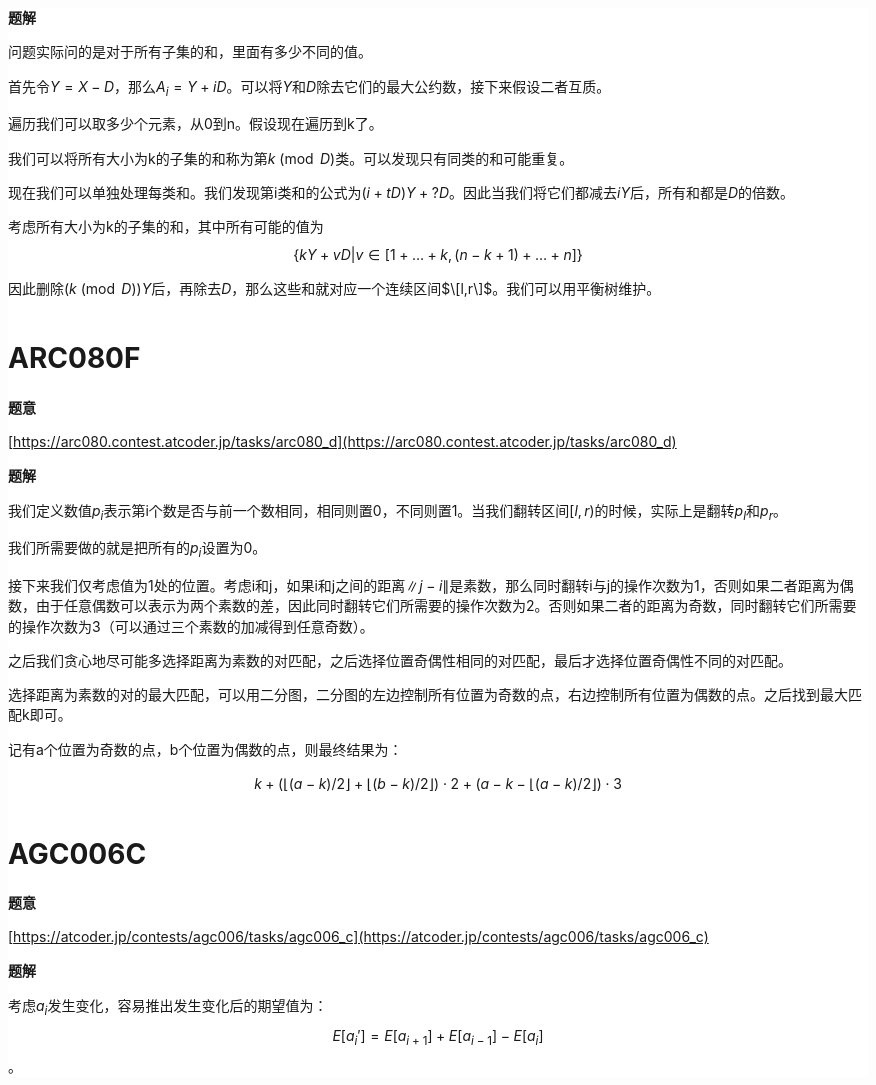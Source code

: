 **题解**

问题实际问的是对于所有子集的和，里面有多少不同的值。

首先令$Y=X-D$，那么$A_i=Y+iD$。可以将$Y$和$D$除去它们的最大公约数，接下来假设二者互质。

遍历我们可以取多少个元素，从0到n。假设现在遍历到k了。

我们可以将所有大小为k的子集的和称为第$k\pmod D$类。可以发现只有同类的和可能重复。

现在我们可以单独处理每类和。我们发现第i类和的公式为$(i+tD)Y+?D$。因此当我们将它们都减去$iY$后，所有和都是$D$的倍数。

考虑所有大小为k的子集的和，其中所有可能的值为
$$
\{kY+vD|v\in [1+\ldots+k, (n-k+1)+\ldots +n]\}
$$

因此删除$(k\pmod D)Y$后，再除去$D$，那么这些和就对应一个连续区间$\[l,r\]$。我们可以用平衡树维护。

# ARC080F

**题意**

[https://arc080.contest.atcoder.jp/tasks/arc080_d](https://arc080.contest.atcoder.jp/tasks/arc080_d)

**题解**

我们定义数值$p_i$表示第i个数是否与前一个数相同，相同则置0，不同则置1。当我们翻转区间$[l,r)$的时候，实际上是翻转$p_l$和$p_r$。

我们所需要做的就是把所有的$p_i$设置为0。

接下来我们仅考虑值为1处的位置。考虑i和j，如果i和j之间的距离$\|j-i\|$是素数，那么同时翻转i与j的操作次数为1，否则如果二者距离为偶数，由于任意偶数可以表示为两个素数的差，因此同时翻转它们所需要的操作次数为2。否则如果二者的距离为奇数，同时翻转它们所需要的操作次数为3（可以通过三个素数的加减得到任意奇数）。

之后我们贪心地尽可能多选择距离为素数的对匹配，之后选择位置奇偶性相同的对匹配，最后才选择位置奇偶性不同的对匹配。

选择距离为素数的对的最大匹配，可以用二分图，二分图的左边控制所有位置为奇数的点，右边控制所有位置为偶数的点。之后找到最大匹配k即可。

记有a个位置为奇数的点，b个位置为偶数的点，则最终结果为：


$$
k+(\lfloor (a-k)/2 \rfloor + \lfloor (b-k)/2 \rfloor) \cdot 2 + (a-k-\lfloor(a-k)/2\rfloor) \cdot 3
$$


# AGC006C

**题意**

[https://atcoder.jp/contests/agc006/tasks/agc006_c](https://atcoder.jp/contests/agc006/tasks/agc006_c)

**题解**

考虑$a_i$发生变化，容易推出发生变化后的期望值为：
$$
E[a_i']=E[a_{i+1}]+E[a_{i-1}]-E[a_i]
$$
。
